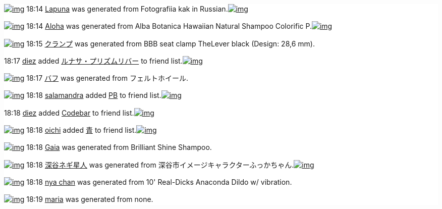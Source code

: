 [![img](http://www.deviantsart.com/2kalkem.png)](http://www.barcodekanojo.com/kanojo/2928551/Lapuna) 18:14 [Lapuna](http://www.barcodekanojo.com/kanojo/2928551/Lapuna) was generated from Fotografiia kak in Russian.[![img](http://www.deviantsart.com/1jeljm1.jpeg)](http://www.barcodekanojo.com/product_images/barcode/5574196/1399972461/Fotografiia%20kak%20in%20Russian.jpg)

[![img](http://www.deviantsart.com/1hnnfdc.png)](http://www.barcodekanojo.com/kanojo/2928552/Aloha) 18:14 [Aloha](http://www.barcodekanojo.com/kanojo/2928552/Aloha) was generated from Alba Botanica Hawaiian Natural Shampoo Colorific P.[![img](http://www.deviantsart.com/3d7j12c.jpeg)](http://www.barcodekanojo.com/product_images/barcode/5574197/1399972482/Alba%20Botanica%20Hawaiian%20Natural%20Shampoo%20Colorific%20P.jpg)

[![img](http://www.deviantsart.com/37krr5k.png)](http://www.barcodekanojo.com/kanojo/2928553/%E3%82%AF%E3%83%A9%E3%83%B3%E3%83%97) 18:15 [クランプ](http://www.barcodekanojo.com/kanojo/2928553/%E3%82%AF%E3%83%A9%E3%83%B3%E3%83%97) was generated from BBB seat clamp TheLever black (Design: 28,6 mm).

18:17 [diez](http://www.barcodekanojo.com/user/455386/diez) added [ルナサ・プリズムリバー](http://www.barcodekanojo.com/kanojo/525806/%E3%83%AB%E3%83%8A%E3%82%B5%E3%83%BB%E3%83%97%E3%83%AA%E3%82%BA%E3%83%A0%E3%83%AA%E3%83%90%E3%83%BC) to friend list.[![img](http://www.deviantsart.com/358tehp.png)](http://www.barcodekanojo.com/kanojo/525806/%E3%83%AB%E3%83%8A%E3%82%B5%E3%83%BB%E3%83%97%E3%83%AA%E3%82%BA%E3%83%A0%E3%83%AA%E3%83%90%E3%83%BC)

[![img](http://www.deviantsart.com/1h6np3f.png)](http://www.barcodekanojo.com/kanojo/2928558/%E3%83%90%E3%83%95) 18:17 [バフ](http://www.barcodekanojo.com/kanojo/2928558/%E3%83%90%E3%83%95) was generated from フェルトホイール.

[![img](http://www.deviantsart.com/2r2375c.jpeg)](http://www.barcodekanojo.com/user/418279/salamandra) 18:18 [salamandra](http://www.barcodekanojo.com/user/418279/salamandra) added [PB](http://www.barcodekanojo.com/kanojo/2379566/PB) to friend list.[![img](http://www.deviantsart.com/lfi30f.png)](http://www.barcodekanojo.com/kanojo/2379566/PB)

18:18 [diez](http://www.barcodekanojo.com/user/455386/diez) added [Codebar](http://www.barcodekanojo.com/kanojo/937935/Codebar) to friend list.[![img](http://www.deviantsart.com/ihpsn7.png)](http://www.barcodekanojo.com/kanojo/937935/Codebar)

[![img](http://www.deviantsart.com/2js26ki.jpeg)](http://www.barcodekanojo.com/user/16621/oichi) 18:18 [oichi](http://www.barcodekanojo.com/user/16621/oichi) added [青](http://www.barcodekanojo.com/kanojo/2862714/%E9%9D%92) to friend list.[![img](http://www.deviantsart.com/4fvfbv.png)](http://www.barcodekanojo.com/kanojo/2862714/%E9%9D%92)

[![img](http://www.deviantsart.com/5ipojr.png)](http://www.barcodekanojo.com/kanojo/2928559/Gaia) 18:18 [Gaia](http://www.barcodekanojo.com/kanojo/2928559/Gaia) was generated from Brilliant Shine Shampoo.

[![img](http://www.deviantsart.com/1c8lqah.png)](http://www.barcodekanojo.com/kanojo/2928560/%E6%B7%B1%E8%B0%B7%E3%83%8D%E3%82%AE%E6%98%9F%E4%BA%BA) 18:18 [深谷ネギ星人](http://www.barcodekanojo.com/kanojo/2928560/%E6%B7%B1%E8%B0%B7%E3%83%8D%E3%82%AE%E6%98%9F%E4%BA%BA) was generated from 深谷市イメージキャラクターふっかちゃん.[![img](http://www.deviantsart.com/2almi0a.jpeg)](http://www.barcodekanojo.com/product_images/barcode/5574210/1399972640/%E6%B7%B1%E8%B0%B7%E5%B8%82%E3%82%A4%E3%83%A1%E3%83%BC%E3%82%B8%E3%82%AD%E3%83%A3%E3%83%A9%E3%82%AF%E3%82%BF%E3%83%BC%E3%81%B5%E3%81%A3%E3%81%8B%E3%81%A1%E3%82%83%E3%82%93.jpg)

[![img](http://www.deviantsart.com/208ttlb.png)](http://www.barcodekanojo.com/kanojo/2928561/nya%20chan) 18:18 [nya chan](http://www.barcodekanojo.com/kanojo/2928561/nya%20chan) was generated from 10' Real-Dicks Anaconda Dildo w/ vibration.

[![img](http://www.deviantsart.com/2b675hl.png)](http://www.barcodekanojo.com/kanojo/2928562/maria) 18:19 [maria](http://www.barcodekanojo.com/kanojo/2928562/maria) was generated from none.
